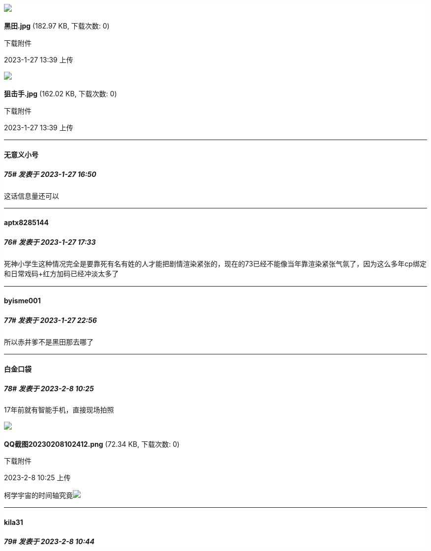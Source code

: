 <img src="https://img.stage1st.com/forum/202301/27/133909o8eg0v6exhc86vya.jpg" referrerpolicy="no-referrer">

<strong>黑田.jpg</strong> (182.97 KB, 下载次数: 0)

下载附件

2023-1-27 13:39 上传

<img src="https://img.stage1st.com/forum/202301/27/133910yyony5agnin364nv.jpg" referrerpolicy="no-referrer">

<strong>狙击手.jpg</strong> (162.02 KB, 下载次数: 0)

下载附件

2023-1-27 13:39 上传

*****

####  无意义小号  
##### 75#       发表于 2023-1-27 16:50

这话信息量还可以

*****

####  aptx8285144  
##### 76#       发表于 2023-1-27 17:33

死神小学生这种情况完全是要靠死有名有姓的人才能把剧情渲染紧张的，现在的73已经不能像当年靠渲染紧张气氛了，因为这么多年cp绑定和日常戏码+红方加码已经冲淡太多了

*****

####  byisme001  
##### 77#       发表于 2023-1-27 22:56

所以赤井爹不是黑田那去哪了

*****

####  白金口袋  
##### 78#       发表于 2023-2-8 10:25

17年前就有智能手机，直接现场拍照

<img src="https://img.stage1st.com/forum/202302/08/102535vlmlfljgos4caagf.png" referrerpolicy="no-referrer">

<strong>QQ截图20230208102412.png</strong> (72.34 KB, 下载次数: 0)

下载附件

2023-2-8 10:25 上传

柯学宇宙的时间轴究竟<img src="https://static.stage1st.com/image/smiley/face2017/067.png" referrerpolicy="no-referrer">

*****

####  kila31  
##### 79#       发表于 2023-2-8 10:44
